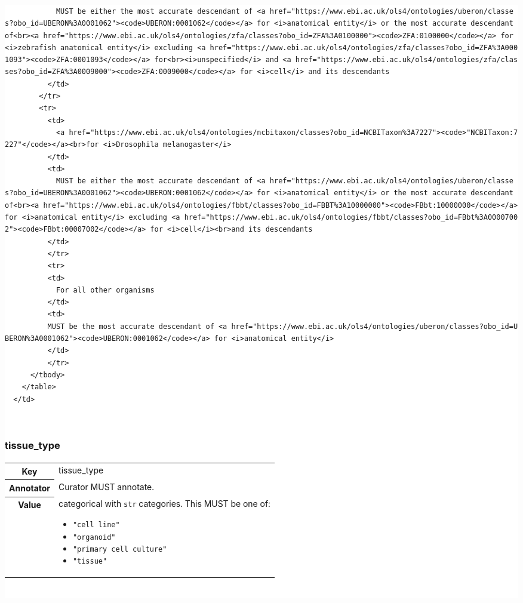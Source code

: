                 MUST be either the most accurate descendant of <a href="https://www.ebi.ac.uk/ols4/ontologies/uberon/classes?obo_id=UBERON%3A0001062"><code>UBERON:0001062</code></a> for <i>anatomical entity</i> or the most accurate descendant of<br><a href="https://www.ebi.ac.uk/ols4/ontologies/zfa/classes?obo_id=ZFA%3A0100000"><code>ZFA:0100000</code></a> for <i>zebrafish anatomical entity</i> excluding <a href="https://www.ebi.ac.uk/ols4/ontologies/zfa/classes?obo_id=ZFA%3A0001093"><code>ZFA:0001093</code></a> for<br><i>unspecified</i> and <a href="https://www.ebi.ac.uk/ols4/ontologies/zfa/classes?obo_id=ZFA%3A0009000"><code>ZFA:0009000</code></a> for <i>cell</i> and its descendants
              </td>
            </tr>
            <tr>
              <td>
                <a href="https://www.ebi.ac.uk/ols4/ontologies/ncbitaxon/classes?obo_id=NCBITaxon%3A7227"><code>"NCBITaxon:7227"</code></a><br>for <i>Drosophila melanogaster</i>
              </td>
              <td>
                MUST be either the most accurate descendant of <a href="https://www.ebi.ac.uk/ols4/ontologies/uberon/classes?obo_id=UBERON%3A0001062"><code>UBERON:0001062</code></a> for <i>anatomical entity</i> or the most accurate descendant of<br><a href="https://www.ebi.ac.uk/ols4/ontologies/fbbt/classes?obo_id=FBBT%3A10000000"><code>FBbt:10000000</code></a> for <i>anatomical entity</i> excluding <a href="https://www.ebi.ac.uk/ols4/ontologies/fbbt/classes?obo_id=FBbt%3A00007002"><code>FBbt:00007002</code></a> for <i>cell</i><br>and its descendants
              </td>
              </tr>    
              <tr>
              <td>
                For all other organisms
              </td>
              <td>
              MUST be the most accurate descendant of <a href="https://www.ebi.ac.uk/ols4/ontologies/uberon/classes?obo_id=UBERON%3A0001062"><code>UBERON:0001062</code></a> for <i>anatomical entity</i>
              </td>
              </tr>
          </tbody>
        </table>
      </td>
  </tr>
</tbody></table>
<br>

### tissue_type

<table><tbody>
    <tr>
      <th>Key</th>
      <td>tissue_type</td>
    </tr>
    <tr>
      <th>Annotator</th>
      <td>Curator MUST annotate.</td>
    </tr>
    <tr>
      <th>Value</th>
        <td>categorical with <code>str</code> categories. This MUST be one of:
          <ul>
            <li><code>"cell line"</code></li>
            <li><code>"organoid"</code></li>
            <li><code>"primary cell culture"</code></li>
            <li><code>"tissue"</code></li>
         </ul>
    </tr>
</tbody></table>
<br>
